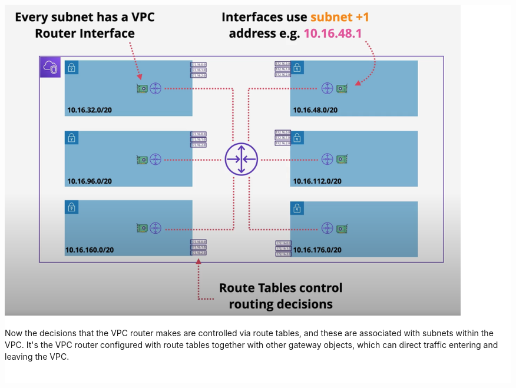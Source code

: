 <img src="./asset/03_03.png" width="90%">
<br/>

Now the decisions that the VPC router makes are controlled via route tables, and these are associated with subnets within the VPC.
It's the VPC router configured with route tables together with other gateway objects, which can direct traffic entering and leaving the VPC.


<br/>
